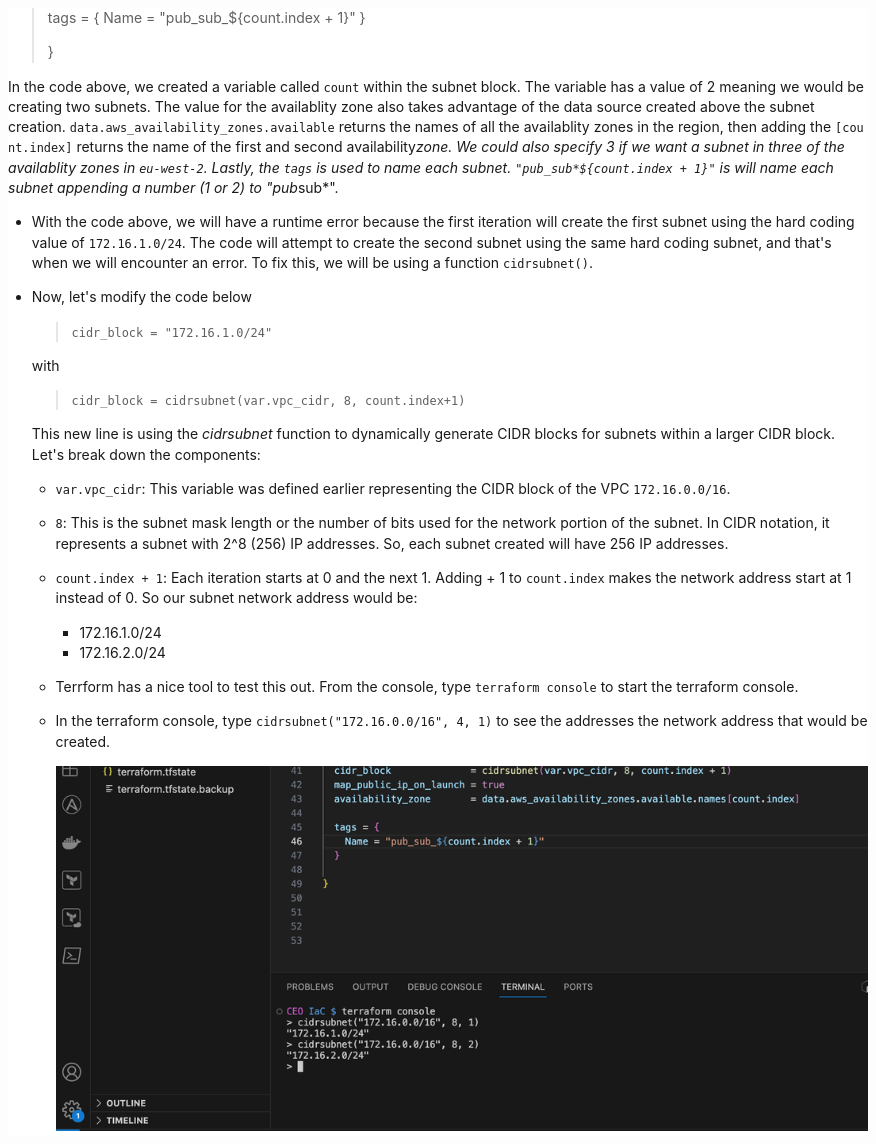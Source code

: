   > tags = {
  >       Name = "pub_sub_${count.index + 1}"
  >  }
  >
  > }
  > ```

  In the code above, we created a variable called `count` within the subnet block. The variable has a value of 2 meaning we would be creating two subnets. The value for the availablity zone also takes advantage of the data source created above the subnet creation. `data.aws_availability_zones.available` returns the names of all the availablity zones in the region, then adding the `[count.index]` returns the name of the first and second availability*zone. We could also specify 3 if we want a subnet in three of the availablity zones in `eu-west-2`. Lastly, the `tags` is used to name each subnet. `"pub_sub*${count.index + 1}"` is will name each subnet appending a number (1 or 2) to "pub*sub*".

- With the code above, we will have a runtime error because the first iteration will create the first subnet using the hard coding value of `172.16.1.0/24`. The code will attempt to create the second subnet using the same hard coding subnet, and that's when we will encounter an error. To fix this, we will be using a function `cidrsubnet()`.
- Now, let's modify the code below

  > `cidr_block = "172.16.1.0/24"`

  with

  > `cidr_block = cidrsubnet(var.vpc_cidr, 8, count.index+1)`

  This new line is using the _cidrsubnet_ function to dynamically generate CIDR blocks for subnets within a larger CIDR block. Let's break down the components:

  - `var.vpc_cidr`: This variable was defined earlier representing the CIDR block of the VPC `172.16.0.0/16`.
  - `8`: This is the subnet mask length or the number of bits used for the network portion of the subnet. In CIDR notation, it represents a subnet with 2^8 (256) IP addresses. So, each subnet created will have 256 IP addresses.
  - `count.index + 1`: Each iteration starts at 0 and the next 1. Adding + 1 to `count.index` makes the network address start at 1 instead of 0. So our subnet network address would be:
    - 172.16.1.0/24
    - 172.16.2.0/24
  - Terrform has a nice tool to test this out. From the console, type `terraform console` to start the terraform console.
  - In the terraform console, type `cidrsubnet("172.16.0.0/16", 4, 1)` to see the addresses the network address that would be created.

    ![Alt text](Images/Img_07.png)
